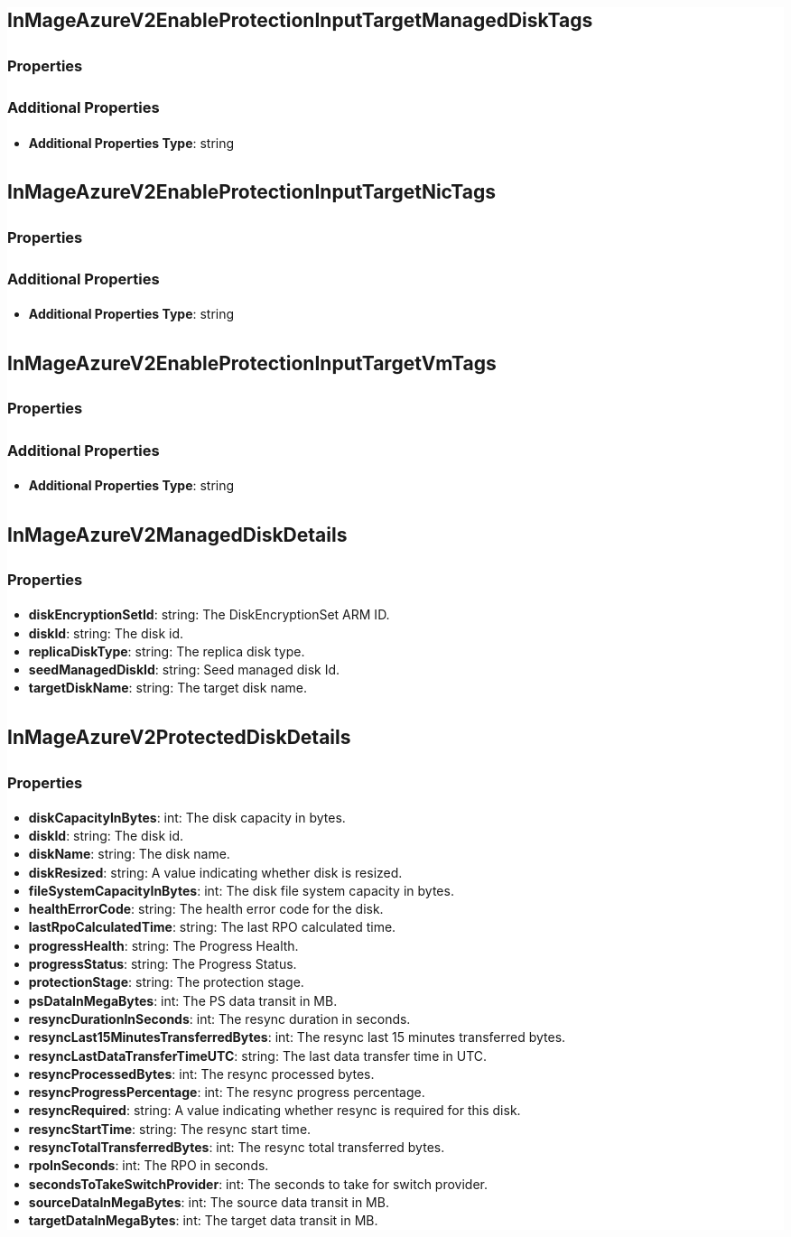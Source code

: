 ## InMageAzureV2EnableProtectionInputTargetManagedDiskTags
### Properties
### Additional Properties
* **Additional Properties Type**: string

## InMageAzureV2EnableProtectionInputTargetNicTags
### Properties
### Additional Properties
* **Additional Properties Type**: string

## InMageAzureV2EnableProtectionInputTargetVmTags
### Properties
### Additional Properties
* **Additional Properties Type**: string

## InMageAzureV2ManagedDiskDetails
### Properties
* **diskEncryptionSetId**: string: The DiskEncryptionSet ARM ID.
* **diskId**: string: The disk id.
* **replicaDiskType**: string: The replica disk type.
* **seedManagedDiskId**: string: Seed managed disk Id.
* **targetDiskName**: string: The target disk name.

## InMageAzureV2ProtectedDiskDetails
### Properties
* **diskCapacityInBytes**: int: The disk capacity in bytes.
* **diskId**: string: The disk id.
* **diskName**: string: The disk name.
* **diskResized**: string: A value indicating whether disk is resized.
* **fileSystemCapacityInBytes**: int: The disk file system capacity in bytes.
* **healthErrorCode**: string: The health error code for the disk.
* **lastRpoCalculatedTime**: string: The last RPO calculated time.
* **progressHealth**: string: The Progress Health.
* **progressStatus**: string: The Progress Status.
* **protectionStage**: string: The protection stage.
* **psDataInMegaBytes**: int: The PS data transit in MB.
* **resyncDurationInSeconds**: int: The resync duration in seconds.
* **resyncLast15MinutesTransferredBytes**: int: The resync last 15 minutes transferred bytes.
* **resyncLastDataTransferTimeUTC**: string: The last data transfer time in UTC.
* **resyncProcessedBytes**: int: The resync processed bytes.
* **resyncProgressPercentage**: int: The resync progress percentage.
* **resyncRequired**: string: A value indicating whether resync is required for this disk.
* **resyncStartTime**: string: The resync start time.
* **resyncTotalTransferredBytes**: int: The resync total transferred bytes.
* **rpoInSeconds**: int: The RPO in seconds.
* **secondsToTakeSwitchProvider**: int: The seconds to take for switch provider.
* **sourceDataInMegaBytes**: int: The source data transit in MB.
* **targetDataInMegaBytes**: int: The target data transit in MB.
